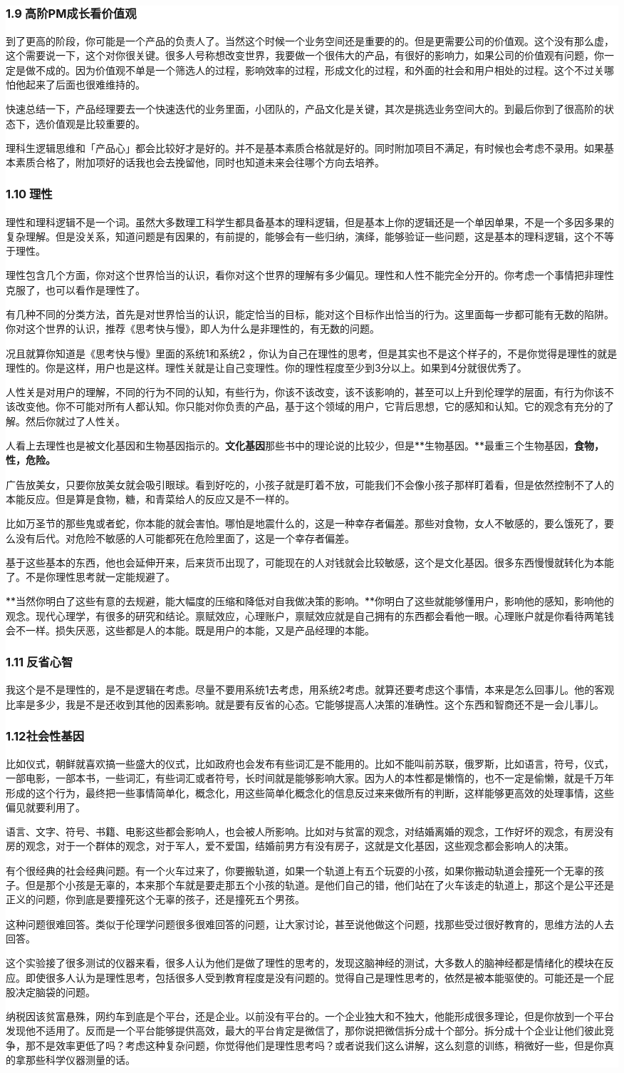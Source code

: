 ### 1.9 高阶PM成长看价值观

到了更高的阶段，你可能是一个产品的负责人了。当然这个时候一个业务空间还是重要的的。但是更需要公司的价值观。这个没有那么虚，这个需要说一下，这个对你很关键。很多人号称想改变世界，我要做一个很伟大的产品，有很好的影响力，如果公司的价值观有问题，你一定是做不成的。因为价值观不单是一个筛选人的过程，影响效率的过程，形成文化的过程，和外面的社会和用户相处的过程。这个不过关哪怕他起来了后面也很难维持的。

快速总结一下，产品经理要去一个快速迭代的业务里面，小团队的，产品文化是关键，其次是挑选业务空间大的。到最后你到了很高阶的状态下，选价值观是比较重要的。

理科生逻辑思维和「产品心」都会比较好才是好的。并不是基本素质合格就是好的。同时附加项目不满足，有时候也会考虑不录用。如果基本素质合格了，附加项好的话我也会去挽留他，同时也知道未来会往哪个方向去培养。

### 1.10 理性

理性和理科逻辑不是一个词。虽然大多数理工科学生都具备基本的理科逻辑，但是基本上你的逻辑还是一个单因单果，不是一个多因多果的复杂理解。但是没关系，知道问题是有因果的，有前提的，能够会有一些归纳，演绎，能够验证一些问题，这是基本的理科逻辑，这个不等于理性。

理性包含几个方面，你对这个世界恰当的认识，看你对这个世界的理解有多少偏见。理性和人性不能完全分开的。你考虑一个事情把非理性克服了，也可以看作是理性了。

有几种不同的分类方法，首先是对世界恰当的认识，能定恰当的目标，能对这个目标作出恰当的行为。这里面每一步都可能有无数的陷阱。你对这个世界的认识，推荐《思考快与慢》，即人为什么是非理性的，有无数的问题。

况且就算你知道是《思考快与慢》里面的系统1和系统2 ，你认为自己在理性的思考，但是其实也不是这个样子的，不是你觉得是理性的就是理性的。你是这样，用户也是这样。理性关就是让自己变理性。你的理性程度至少到3分以上。如果到4分就很优秀了。

人性关是对用户的理解，不同的行为不同的认知，有些行为，你该不该改变，该不该影响的，甚至可以上升到伦理学的层面，有行为你该不该改变他。你不可能对所有人都认知。你只能对你负责的产品，基于这个领域的用户，它背后思想，它的感知和认知。它的观念有充分的了解。然后你就过了人性关。

人看上去理性也是被文化基因和生物基因指示的。**文化基因**那些书中的理论说的比较少，但是**生物基因。**最重三个生物基因，**食物，性，危险。**

广告放美女，只要你放美女就会吸引眼球。看到好吃的，小孩子就是盯着不放，可能我们不会像小孩子那样盯着看，但是依然控制不了人的本能反应。但是算是食物，糖，和青菜给人的反应又是不一样的。

比如万圣节的那些鬼或者蛇，你本能的就会害怕。哪怕是地震什么的，这是一种幸存者偏差。那些对食物，女人不敏感的，要么饿死了，要么没有后代。对危险不敏感的人可能都死在危险里面了，这是一个幸存者偏差。

基于这些基本的东西，他也会延伸开来，后来货币出现了，可能现在的人对钱就会比较敏感，这个是文化基因。很多东西慢慢就转化为本能了。不是你理性思考就一定能规避了。

**当然你明白了这些有意的去规避，能大幅度的压缩和降低对自我做决策的影响。**你明白了这些就能够懂用户，影响他的感知，影响他的观念。现代心理学，有很多的研究和结论。禀赋效应，心理账户，禀赋效应就是自己拥有的东西都会看他一眼。心理账户就是你看待两笔钱会不一样。损失厌恶，这些都是人的本能。既是用户的本能，又是产品经理的本能。

### 1.11 反省心智

我这个是不是理性的，是不是逻辑在考虑。尽量不要用系统1去考虑，用系统2考虑。就算还要考虑这个事情，本来是怎么回事儿。他的客观比率是多少，我是不是还收到其他的因素影响。就是要有反省的心态。它能够提高人决策的准确性。这个东西和智商还不是一会儿事儿。

### 1.12社会性基因

比如仪式，朝鲜就喜欢搞一些盛大的仪式，比如政府也会发布有些词汇是不能用的。比如不能叫前苏联，俄罗斯，比如语言，符号，仪式，一部电影，一部本书，一些词汇，有些词汇或者符号，长时间就是能够影响大家。因为人的本性都是懒惰的，也不一定是偷懒，就是千万年形成的这个行为，最终把一些事情简单化，概念化，用这些简单化概念化的信息反过来来做所有的判断，这样能够更高效的处理事情，这些偏见就要利用了。

语言、文字、符号、书籍、电影这些都会影响人，也会被人所影响。比如对与贫富的观念，对结婚离婚的观念，工作好坏的观念，有房没有房的观念，对于一个群体的观念，对于军人，爱不爱国，结婚前男方有没有房子，这就是文化基因，这些观念都会影响人的决策。

有个很经典的社会经典问题。有一个火车过来了，你要搬轨道，如果一个轨道上有五个玩耍的小孩，如果你搬动轨道会撞死一个无辜的孩子。但是那个小孩是无辜的，本来那个车就是要走那五个小孩的轨道。是他们自己的错，他们站在了火车该走的轨道上，那这个是公平还是正义的问题，你到底是要撞死这个无辜的孩子，还是撞死五个男孩。

这种问题很难回答。类似于伦理学问题很多很难回答的问题，让大家讨论，甚至说他做这个问题，找那些受过很好教育的，思维方法的人去回答。

这个实验接了很多测试的仪器来看，很多人认为他们是做了理性的思考的，发现这脑神经的测试，大多数人的脑神经都是情绪化的模块在反应。即使很多人认为是理性思考，包括很多人受到教育程度是没有问题的。觉得自己是理性思考的，依然是被本能驱使的。可能还是一个屁股决定脑袋的问题。

纳税因该贫富悬殊，网约车到底是个平台，还是企业。以前没有平台的。一个企业独大和不独大，他能形成很多理论，但是你放到一个平台发现他不适用了。反而是一个平台能够提供高效，最大的平台肯定是微信了，那你说把微信拆分成十个部分。拆分成十个企业让他们彼此竞争，那不是效率更低了吗？考虑这种复杂问题，你觉得他们是理性思考吗？或者说我们这么讲解，这么刻意的训练，稍微好一些，但是你真的拿那些科学仪器测量的话。
